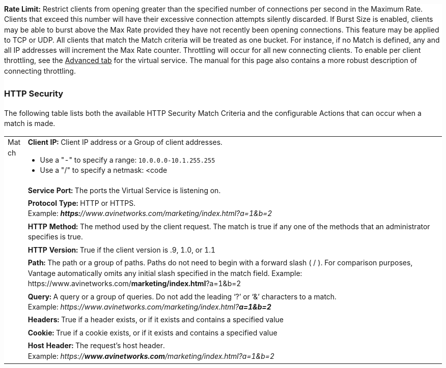 <td><strong>Rate Limit:</strong> Restrict clients from opening greater than the specified number of connections per second in the Maximum Rate. Clients that exceed this number will have their excessive connection attempts silently discarded. If Burst Size is enabled, clients may be able to burst above the Max Rate provided they have not recently been opening connections. This feature may be applied to TCP or UDP. All clients that match the Match criteria will be treated as one bucket. For instance, if no Match is defined, any and all IP addresses will increment the Max Rate counter. Throttling will occur for all new connecting clients. To enable per client throttling, see the <a href="/docs/16.3/architectural-overview/applications/virtual-services/create-virtual-service/#vscreateadvanced">Advanced tab</a> for the virtual service. The manual for this page also contains a more robust description of connecting throttling.</td>
</tr>
</tbody>
</table> 

### HTTP Security

The following table lists both the available HTTP Security Match Criteria and the configurable Actions that can occur when a match is made.

<table class="table table-hover table table-bordered table-hover">  
<tbody>                   
<tr>   
<td rowspan="13">Match</td>
<td><strong>Client IP:</strong> Client IP address or a Group of client addresses.<p></p> 
<ul> 
 <li>Use a "-" to specify a range: <code>10.0.0.0-10.1.255.255</code></li> 
 <li>Use a "/" to specify a netmask: &lt;code</li> 
</ul></td>
</tr>
<tr>  
<td><strong>Service Port:</strong> The ports the Virtual Service is listening on.</td>
</tr>
<tr>  
<td><strong>Protocol Type:</strong> HTTP or HTTPS.<br> Example: <em><strong>https:</strong>//www.avinetworks.com/marketing/index.html?a=1&amp;b=2</em></td>
</tr>
<tr>  
<td><strong>HTTP Method:</strong> The method used by the client request. The match is true if any one of the methods that an administrator specifies is true.</td>
</tr>
<tr>  
<td><strong>HTTP Version:</strong> True if the client version is .9, 1.0, or 1.1</td>
</tr>
<tr>  
<td><strong>Path:</strong> The path or a group of paths. Paths do not need to begin with a forward slash ( / ). For comparison purposes, Vantage automatically omits any initial slash specified in the match field. Example: https://www.avinetworks.com/<b>marketing/index.html</b>?a=1&amp;b=2</td>
</tr>
<tr>  
<td><strong>Query:</strong> A query or a group of queries. Do not add the leading ‘?’ or ‘&amp;’ characters to a match.<br> Example: <em>https://www.avinetworks.com/marketing/index.html?<strong>a=1&amp;b=2</strong></em></td>
</tr>
<tr>  
<td><strong>Headers:</strong> True if a header exists, or if it exists and contains a specified value</td>
</tr>
<tr>  
<td><strong>Cookie:</strong> True if a cookie exists, or if it exists and contains a specified value</td>
</tr>
<tr>  
<td><strong>Host Header:</strong> The request’s host header.<br> Example: <em>https://<strong>www.avinetworks.com</strong>/marketing/index.html?a=1&amp;b=2</em></td>